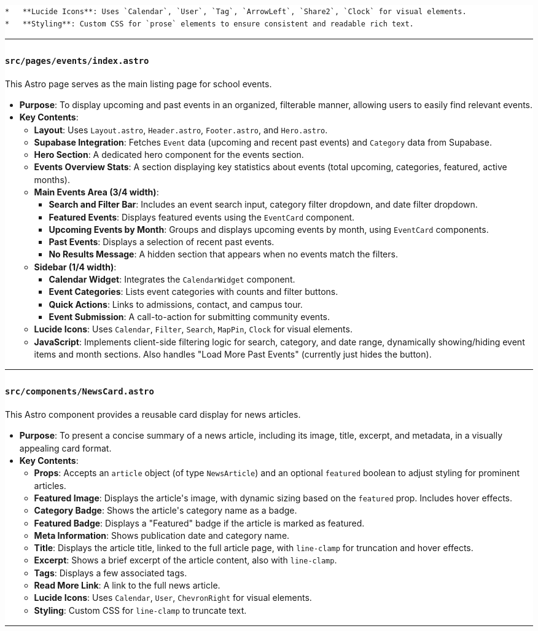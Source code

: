     *   **Lucide Icons**: Uses `Calendar`, `User`, `Tag`, `ArrowLeft`, `Share2`, `Clock` for visual elements.
    *   **Styling**: Custom CSS for `prose` elements to ensure consistent and readable rich text.

---

### `src/pages/events/index.astro`

This Astro page serves as the main listing page for school events.

*   **Purpose**: To display upcoming and past events in an organized, filterable manner, allowing users to easily find relevant events.
*   **Key Contents**:
    *   **Layout**: Uses `Layout.astro`, `Header.astro`, `Footer.astro`, and `Hero.astro`.
    *   **Supabase Integration**: Fetches `Event` data (upcoming and recent past events) and `Category` data from Supabase.
    *   **Hero Section**: A dedicated hero component for the events section.
    *   **Events Overview Stats**: A section displaying key statistics about events (total upcoming, categories, featured, active months).
    *   **Main Events Area (3/4 width)**:
        *   **Search and Filter Bar**: Includes an event search input, category filter dropdown, and date filter dropdown.
        *   **Featured Events**: Displays featured events using the `EventCard` component.
        *   **Upcoming Events by Month**: Groups and displays upcoming events by month, using `EventCard` components.
        *   **Past Events**: Displays a selection of recent past events.
        *   **No Results Message**: A hidden section that appears when no events match the filters.
    *   **Sidebar (1/4 width)**:
        *   **Calendar Widget**: Integrates the `CalendarWidget` component.
        *   **Event Categories**: Lists event categories with counts and filter buttons.
        *   **Quick Actions**: Links to admissions, contact, and campus tour.
        *   **Event Submission**: A call-to-action for submitting community events.
    *   **Lucide Icons**: Uses `Calendar`, `Filter`, `Search`, `MapPin`, `Clock` for visual elements.
    *   **JavaScript**: Implements client-side filtering logic for search, category, and date range, dynamically showing/hiding event items and month sections. Also handles "Load More Past Events" (currently just hides the button).

---

### `src/components/NewsCard.astro`

This Astro component provides a reusable card display for news articles.

*   **Purpose**: To present a concise summary of a news article, including its image, title, excerpt, and metadata, in a visually appealing card format.
*   **Key Contents**:
    *   **Props**: Accepts an `article` object (of type `NewsArticle`) and an optional `featured` boolean to adjust styling for prominent articles.
    *   **Featured Image**: Displays the article's image, with dynamic sizing based on the `featured` prop. Includes hover effects.
    *   **Category Badge**: Shows the article's category name as a badge.
    *   **Featured Badge**: Displays a "Featured" badge if the article is marked as featured.
    *   **Meta Information**: Shows publication date and category name.
    *   **Title**: Displays the article title, linked to the full article page, with `line-clamp` for truncation and hover effects.
    *   **Excerpt**: Shows a brief excerpt of the article content, also with `line-clamp`.
    *   **Tags**: Displays a few associated tags.
    *   **Read More Link**: A link to the full news article.
    *   **Lucide Icons**: Uses `Calendar`, `User`, `ChevronRight` for visual elements.
    *   **Styling**: Custom CSS for `line-clamp` to truncate text.

---